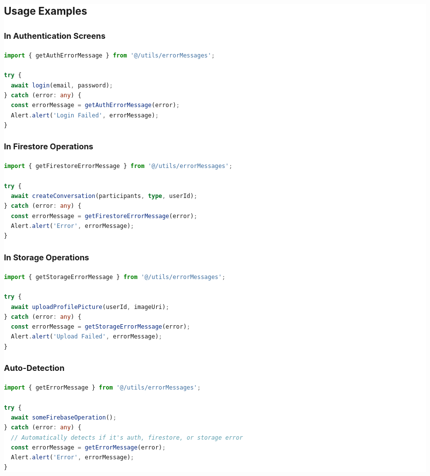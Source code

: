 ## Usage Examples

### In Authentication Screens

```typescript
import { getAuthErrorMessage } from '@/utils/errorMessages';

try {
  await login(email, password);
} catch (error: any) {
  const errorMessage = getAuthErrorMessage(error);
  Alert.alert('Login Failed', errorMessage);
}
```

### In Firestore Operations

```typescript
import { getFirestoreErrorMessage } from '@/utils/errorMessages';

try {
  await createConversation(participants, type, userId);
} catch (error: any) {
  const errorMessage = getFirestoreErrorMessage(error);
  Alert.alert('Error', errorMessage);
}
```

### In Storage Operations

```typescript
import { getStorageErrorMessage } from '@/utils/errorMessages';

try {
  await uploadProfilePicture(userId, imageUri);
} catch (error: any) {
  const errorMessage = getStorageErrorMessage(error);
  Alert.alert('Upload Failed', errorMessage);
}
```

### Auto-Detection

```typescript
import { getErrorMessage } from '@/utils/errorMessages';

try {
  await someFirebaseOperation();
} catch (error: any) {
  // Automatically detects if it's auth, firestore, or storage error
  const errorMessage = getErrorMessage(error);
  Alert.alert('Error', errorMessage);
}
```
